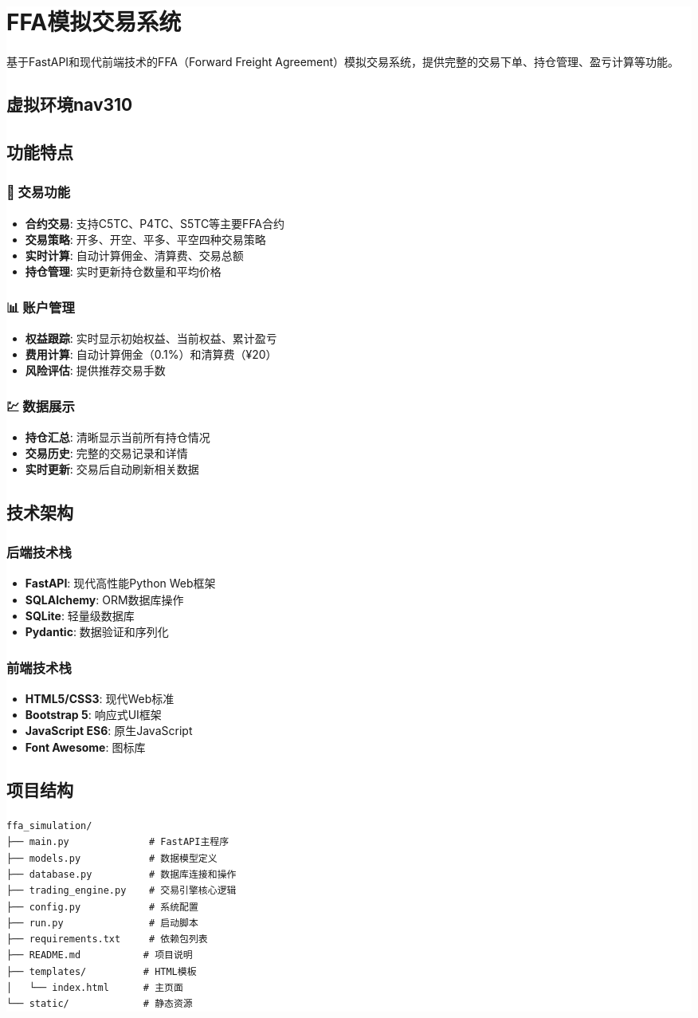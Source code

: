 # FFA模拟交易系统

基于FastAPI和现代前端技术的FFA（Forward Freight Agreement）模拟交易系统，提供完整的交易下单、持仓管理、盈亏计算等功能。
## 虚拟环境nav310
## 功能特点

### 🚢 交易功能
- **合约交易**: 支持C5TC、P4TC、S5TC等主要FFA合约
- **交易策略**: 开多、开空、平多、平空四种交易策略
- **实时计算**: 自动计算佣金、清算费、交易总额
- **持仓管理**: 实时更新持仓数量和平均价格

### 📊 账户管理
- **权益跟踪**: 实时显示初始权益、当前权益、累计盈亏
- **费用计算**: 自动计算佣金（0.1%）和清算费（¥20）
- **风险评估**: 提供推荐交易手数

### 💹 数据展示
- **持仓汇总**: 清晰显示当前所有持仓情况
- **交易历史**: 完整的交易记录和详情
- **实时更新**: 交易后自动刷新相关数据

## 技术架构

### 后端技术栈
- **FastAPI**: 现代高性能Python Web框架
- **SQLAlchemy**: ORM数据库操作
- **SQLite**: 轻量级数据库
- **Pydantic**: 数据验证和序列化

### 前端技术栈
- **HTML5/CSS3**: 现代Web标准
- **Bootstrap 5**: 响应式UI框架
- **JavaScript ES6**: 原生JavaScript
- **Font Awesome**: 图标库

## 项目结构

```
ffa_simulation/
├── main.py              # FastAPI主程序
├── models.py            # 数据模型定义
├── database.py          # 数据库连接和操作
├── trading_engine.py    # 交易引擎核心逻辑
├── config.py            # 系统配置
├── run.py               # 启动脚本
├── requirements.txt     # 依赖包列表
├── README.md           # 项目说明
├── templates/          # HTML模板
│   └── index.html      # 主页面
└── static/             # 静态资源
```
